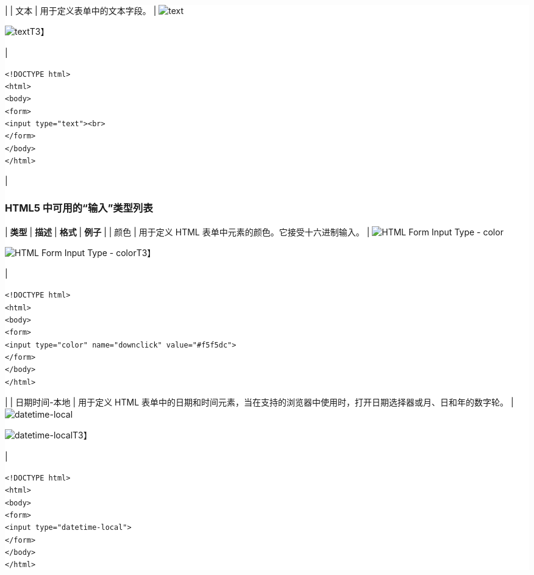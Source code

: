  |
| 文本 | 用于定义表单中的文本字段。 | ![text](../Images/cf21e82b690268663784e46389275662.png)

<noscript><img class="alignnone size-full wp-image-319712" src="../Images/cf21e82b690268663784e46389275662.png" alt="text" width="171" height="28" data-original-src="https://cdn.educba.com/academy/wp-content/uploads/2020/03/text.png"/>T3】</noscript>

 | 

```
<!DOCTYPE html>
<html>
<body>
<form>
<input type="text"><br>
</form>
</body>
</html>
```

 |

### HTML5 中可用的“输入”类型列表

| **类型** | **描述** | **格式** | **例子** |
| 颜色 | 用于定义 HTML 表单中元素的颜色。它接受十六进制输入。 | ![HTML Form Input Type - color](../Images/722061fa3a884dec2579759339a34c06.png)

<noscript><img class="alignnone wp-image-319714 size-full" src="../Images/722061fa3a884dec2579759339a34c06.png" alt="HTML Form Input Type - color" width="75" height="40" data-original-src="https://cdn.educba.com/academy/wp-content/uploads/2020/03/color.png"/>T3】</noscript>

 | 

```
<!DOCTYPE html>
<html>
<body>
<form>
<input type="color" name="downclick" value="#f5f5dc">
</form>
</body>
</html>
```

 |
| 日期时间-本地 | 用于定义 HTML 表单中的日期和时间元素，当在支持的浏览器中使用时，打开日期选择器或月、日和年的数字轮。 | ![datetime-local](../Images/c5c618e16cd915d794a20df926c1aeed.png)

<noscript><img class="alignnone size-full wp-image-319715" src="../Images/c5c618e16cd915d794a20df926c1aeed.png" alt="datetime-local" width="189" height="27" data-original-src="https://cdn.educba.com/academy/wp-content/uploads/2020/03/datetime-local.png"/>T3】</noscript>

 | 

```
<!DOCTYPE html>
<html>
<body>
<form>
<input type="datetime-local">
</form>
</body>
</html>
```
